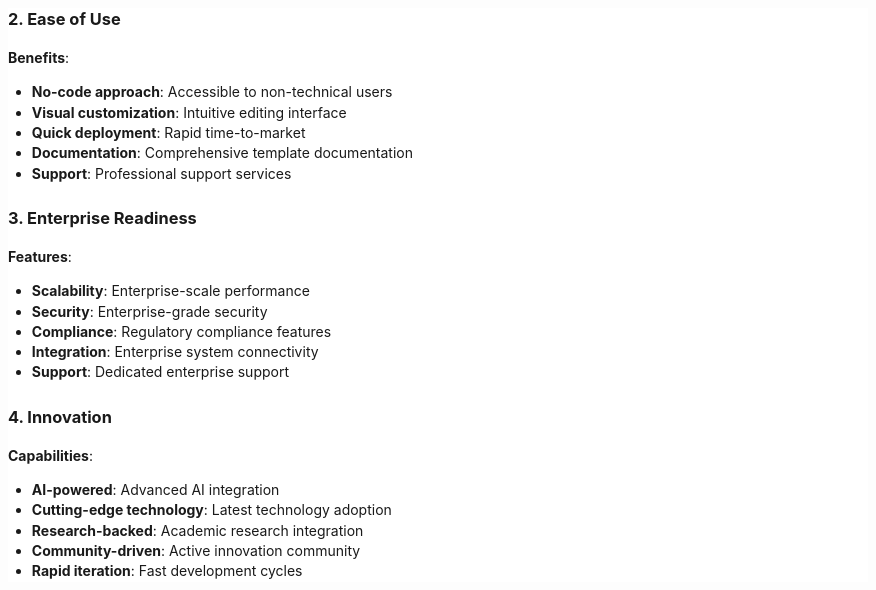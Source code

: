 ### 2. Ease of Use
**Benefits**:
- **No-code approach**: Accessible to non-technical users
- **Visual customization**: Intuitive editing interface
- **Quick deployment**: Rapid time-to-market
- **Documentation**: Comprehensive template documentation
- **Support**: Professional support services

### 3. Enterprise Readiness
**Features**:
- **Scalability**: Enterprise-scale performance
- **Security**: Enterprise-grade security
- **Compliance**: Regulatory compliance features
- **Integration**: Enterprise system connectivity
- **Support**: Dedicated enterprise support

### 4. Innovation
**Capabilities**:
- **AI-powered**: Advanced AI integration
- **Cutting-edge technology**: Latest technology adoption
- **Research-backed**: Academic research integration
- **Community-driven**: Active innovation community
- **Rapid iteration**: Fast development cycles 